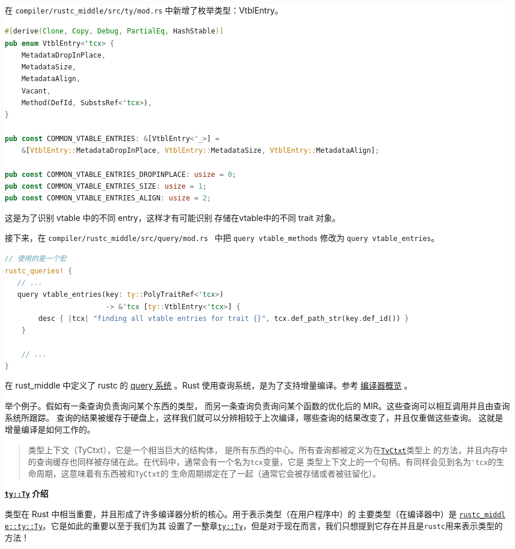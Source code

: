 在 `compiler/rustc_middle/src/ty/mod.rs` 中新增了枚举类型：VtblEntry。

```rust
#[derive(Clone, Copy, Debug, PartialEq, HashStable)]
pub enum VtblEntry<'tcx> {
    MetadataDropInPlace,
    MetadataSize,
    MetadataAlign,
    Vacant,
    Method(DefId, SubstsRef<'tcx>),
}

pub const COMMON_VTABLE_ENTRIES: &[VtblEntry<'_>] =
    &[VtblEntry::MetadataDropInPlace, VtblEntry::MetadataSize, VtblEntry::MetadataAlign];

pub const COMMON_VTABLE_ENTRIES_DROPINPLACE: usize = 0;
pub const COMMON_VTABLE_ENTRIES_SIZE: usize = 1;
pub const COMMON_VTABLE_ENTRIES_ALIGN: usize = 2;
```

这是为了识别 vtable 中的不同 entry，这样才有可能识别 存储在vtable中的不同 trait 对象。



接下来，在 `compiler/rustc_middle/src/query/mod.rs ` 中把  `query vtable_methods` 修改为 `query vtable_entries`。

```rust
// 使用的是一个宏
rustc_queries! {
   // ...
   query vtable_entries(key: ty::PolyTraitRef<'tcx>)
                        -> &'tcx [ty::VtblEntry<'tcx>] {
        desc { |tcx| "finding all vtable entries for trait {}", tcx.def_path_str(key.def_id()) }
    }
  
    // ...
}
```

在 rust_middle 中定义了 rustc 的 [query 系统](https://rustc-dev-guide.rust-lang.org/overview.html?highlight=query#queries) 。Rust 使用查询系统，是为了支持增量编译。参考 [编译器概览](https://rustcrustc.github.io/rustc-dev-guide-zh/overview.html#编译器概览) 。

举个例子。假如有一条查询负责询问某个东西的类型， 而另一条查询负责询问某个函数的优化后的 MIR。这些查询可以相互调用并且由查询系统所跟踪。 查询的结果被缓存于硬盘上，这样我们就可以分辨相较于上次编译，哪些查询的结果改变了，并且仅重做这些查询。 这就是增量编译是如何工作的。

> 类型上下文（TyCtxt），它是一个相当巨大的结构体， 是所有东西的中心。所有查询都被定义为在[`TyCtxt`](https://doc.rust-lang.org/nightly/nightly-rustc/rustc_middle/ty/struct.TyCtxt.html)类型上 的方法，并且内存中的查询缓存也同样被存储在此。在代码中，通常会有一个名为`tcx`变量，它是 类型上下文上的一个句柄。有同样会见到名为`'tcx`的生命周期，这意味着有东西被和`TyCtxt`的 生命周期绑定在了一起（通常它会被存储或者被驻留化）。

 **[`ty::Ty`](https://rustcrustc.github.io/rustc-dev-guide-zh/overview.html#tyty) 介绍**

类型在 Rust 中相当重要，并且形成了许多编译器分析的核心。用于表示类型（在用户程序中）的 主要类型（在编译器中）是 [`rustc_middle::ty::Ty`](https://doc.rust-lang.org/nightly/nightly-rustc/rustc_middle/ty/type.Ty.html)。它是如此的重要以至于我们为其 设置了一整章[`ty::Ty`](https://doc.rust-lang.org/nightly/nightly-rustc/rustc_middle/ty/type.Ty.html)，但是对于现在而言，我们只想提到它存在并且是`rustc`用来表示类型的方法！
